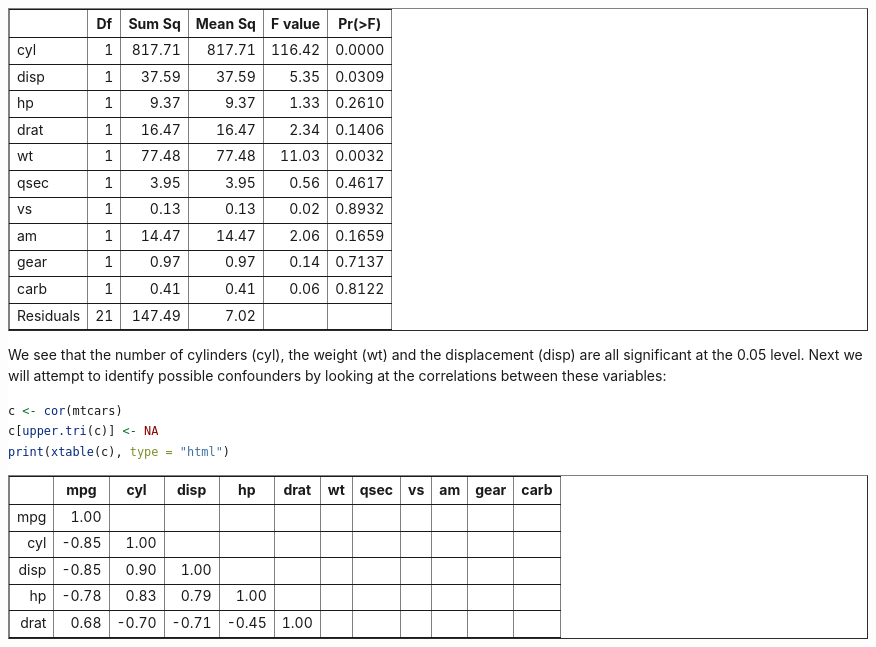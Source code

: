 

<TABLE border=1>
<TR> <TH>  </TH> <TH> Df </TH> <TH> Sum Sq </TH> <TH> Mean Sq </TH> <TH> F value </TH> <TH> Pr(&gt;F) </TH>  </TR>
  <TR> <TD> cyl </TD> <TD align="right"> 1 </TD> <TD align="right"> 817.71 </TD> <TD align="right"> 817.71 </TD> <TD align="right"> 116.42 </TD> <TD align="right"> 0.0000 </TD> </TR>
  <TR> <TD> disp </TD> <TD align="right"> 1 </TD> <TD align="right"> 37.59 </TD> <TD align="right"> 37.59 </TD> <TD align="right"> 5.35 </TD> <TD align="right"> 0.0309 </TD> </TR>
  <TR> <TD> hp </TD> <TD align="right"> 1 </TD> <TD align="right"> 9.37 </TD> <TD align="right"> 9.37 </TD> <TD align="right"> 1.33 </TD> <TD align="right"> 0.2610 </TD> </TR>
  <TR> <TD> drat </TD> <TD align="right"> 1 </TD> <TD align="right"> 16.47 </TD> <TD align="right"> 16.47 </TD> <TD align="right"> 2.34 </TD> <TD align="right"> 0.1406 </TD> </TR>
  <TR> <TD> wt </TD> <TD align="right"> 1 </TD> <TD align="right"> 77.48 </TD> <TD align="right"> 77.48 </TD> <TD align="right"> 11.03 </TD> <TD align="right"> 0.0032 </TD> </TR>
  <TR> <TD> qsec </TD> <TD align="right"> 1 </TD> <TD align="right"> 3.95 </TD> <TD align="right"> 3.95 </TD> <TD align="right"> 0.56 </TD> <TD align="right"> 0.4617 </TD> </TR>
  <TR> <TD> vs </TD> <TD align="right"> 1 </TD> <TD align="right"> 0.13 </TD> <TD align="right"> 0.13 </TD> <TD align="right"> 0.02 </TD> <TD align="right"> 0.8932 </TD> </TR>
  <TR> <TD> am </TD> <TD align="right"> 1 </TD> <TD align="right"> 14.47 </TD> <TD align="right"> 14.47 </TD> <TD align="right"> 2.06 </TD> <TD align="right"> 0.1659 </TD> </TR>
  <TR> <TD> gear </TD> <TD align="right"> 1 </TD> <TD align="right"> 0.97 </TD> <TD align="right"> 0.97 </TD> <TD align="right"> 0.14 </TD> <TD align="right"> 0.7137 </TD> </TR>
  <TR> <TD> carb </TD> <TD align="right"> 1 </TD> <TD align="right"> 0.41 </TD> <TD align="right"> 0.41 </TD> <TD align="right"> 0.06 </TD> <TD align="right"> 0.8122 </TD> </TR>
  <TR> <TD> Residuals </TD> <TD align="right"> 21 </TD> <TD align="right"> 147.49 </TD> <TD align="right"> 7.02 </TD> <TD align="right">  </TD> <TD align="right">  </TD> </TR>
   </TABLE>


We see that the number of cylinders (cyl), the weight (wt) and the displacement (disp) are all significant at the 0.05 level. Next we will attempt to identify possible confounders by looking at the correlations between these variables:


```r
c <- cor(mtcars)
c[upper.tri(c)] <- NA
print(xtable(c), type = "html")
```



<TABLE border=1>
<TR> <TH>  </TH> <TH> mpg </TH> <TH> cyl </TH> <TH> disp </TH> <TH> hp </TH> <TH> drat </TH> <TH> wt </TH> <TH> qsec </TH> <TH> vs </TH> <TH> am </TH> <TH> gear </TH> <TH> carb </TH>  </TR>
  <TR> <TD align="right"> mpg </TD> <TD align="right"> 1.00 </TD> <TD align="right">  </TD> <TD align="right">  </TD> <TD align="right">  </TD> <TD align="right">  </TD> <TD align="right">  </TD> <TD align="right">  </TD> <TD align="right">  </TD> <TD align="right">  </TD> <TD align="right">  </TD> <TD align="right">  </TD> </TR>
  <TR> <TD align="right"> cyl </TD> <TD align="right"> -0.85 </TD> <TD align="right"> 1.00 </TD> <TD align="right">  </TD> <TD align="right">  </TD> <TD align="right">  </TD> <TD align="right">  </TD> <TD align="right">  </TD> <TD align="right">  </TD> <TD align="right">  </TD> <TD align="right">  </TD> <TD align="right">  </TD> </TR>
  <TR> <TD align="right"> disp </TD> <TD align="right"> -0.85 </TD> <TD align="right"> 0.90 </TD> <TD align="right"> 1.00 </TD> <TD align="right">  </TD> <TD align="right">  </TD> <TD align="right">  </TD> <TD align="right">  </TD> <TD align="right">  </TD> <TD align="right">  </TD> <TD align="right">  </TD> <TD align="right">  </TD> </TR>
  <TR> <TD align="right"> hp </TD> <TD align="right"> -0.78 </TD> <TD align="right"> 0.83 </TD> <TD align="right"> 0.79 </TD> <TD align="right"> 1.00 </TD> <TD align="right">  </TD> <TD align="right">  </TD> <TD align="right">  </TD> <TD align="right">  </TD> <TD align="right">  </TD> <TD align="right">  </TD> <TD align="right">  </TD> </TR>
  <TR> <TD align="right"> drat </TD> <TD align="right"> 0.68 </TD> <TD align="right"> -0.70 </TD> <TD align="right"> -0.71 </TD> <TD align="right"> -0.45 </TD> <TD align="right"> 1.00 </TD> <TD align="right">  </TD> <TD align="right">  </TD> <TD align="right">  </TD> <TD align="right">  </TD> <TD align="right">  </TD> <TD align="right">  </TD> </TR>